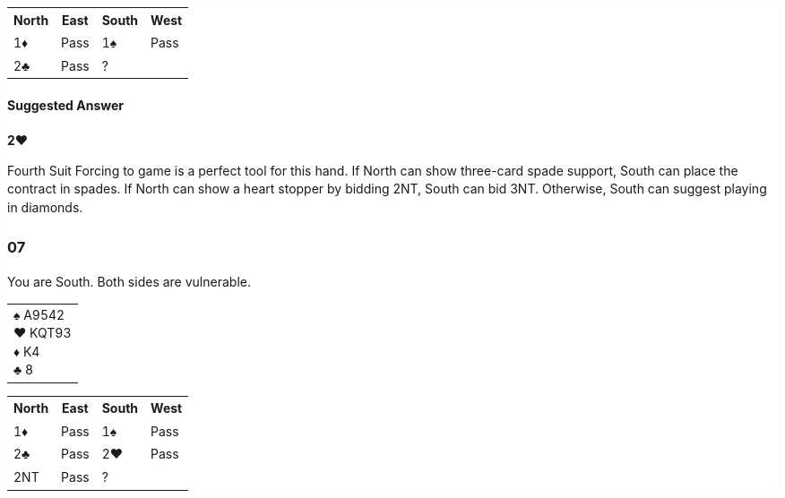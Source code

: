 <table class="auction">
	<tr>
		<th>North</th>
		<th>East</th>
		<th>South</th>
		<th>West</th>
	</tr>
	<tr>
		<td>1♦</td>
		<td>Pass</td>
		<td>1♠</td>
		<td>Pass</td>
	</tr>
	<tr>
		<td>2♣</td>
		<td>Pass</td>
		<td>?</td>
		<td></td>
	</tr>
</table>

#### Suggested Answer

**2♥**

Fourth Suit Forcing to game is a perfect tool for this hand. If North can show three-card spade support, South can place the contract in spades. If North can show a heart stopper by bidding 2NT, South can bid 3NT. Otherwise, South can suggest playing in diamonds.

### 07

You are South. Both sides are vulnerable.

<table class="hand">
	<tr>
		<td>♠ A9542<br>♥ KQT93<br>♦ K4<br>♣ 8</td>
	</tr>
</table>

<table class="auction">
	<tr>
		<th>North</th>
		<th>East</th>
		<th>South</th>
		<th>West</th>
	</tr>
	<tr>
		<td>1♦</td>
		<td>Pass</td>
		<td>1♠</td>
		<td>Pass</td>
	</tr>
	<tr>
		<td>2♣</td>
		<td>Pass</td>
		<td>2♥</td>
		<td>Pass</td>
	</tr>
	<tr>
		<td>2NT</td>
		<td>Pass</td>
		<td>?</td>
		<td></td>
	</tr>
</table>
